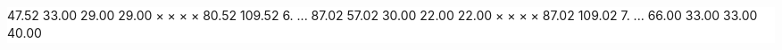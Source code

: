 <td>47.52</td>

<td>33.00</td>

<td class="yOk">29.00</td>

<td>29.00</td>

<td>×</td>

<td>×</td>

<td>×</td>

<td>×</td>

<td class="yOk">80.52</td>

<td class="yOk">109.52</td>

</tr>

<tr class="resRow">

<td>6.</td>

<td style="text-align:left;">...</td>

<td class="yOk">87.02</td>

<td>57.02</td>

<td>30.00</td>

<td class="yOk">22.00</td>

<td>22.00</td>

<td>×</td>

<td>×</td>

<td>×</td>

<td>×</td>

<td class="yOk">87.02</td>

<td class="yOk">109.02</td>

</tr>

<tr class="resRow">

<td>7.</td>

<td style="text-align:left;">...</td>

<td class="yOk">66.00</td>

<td>33.00</td>

<td>33.00</td>

<td class="yOk">40.00</td>
